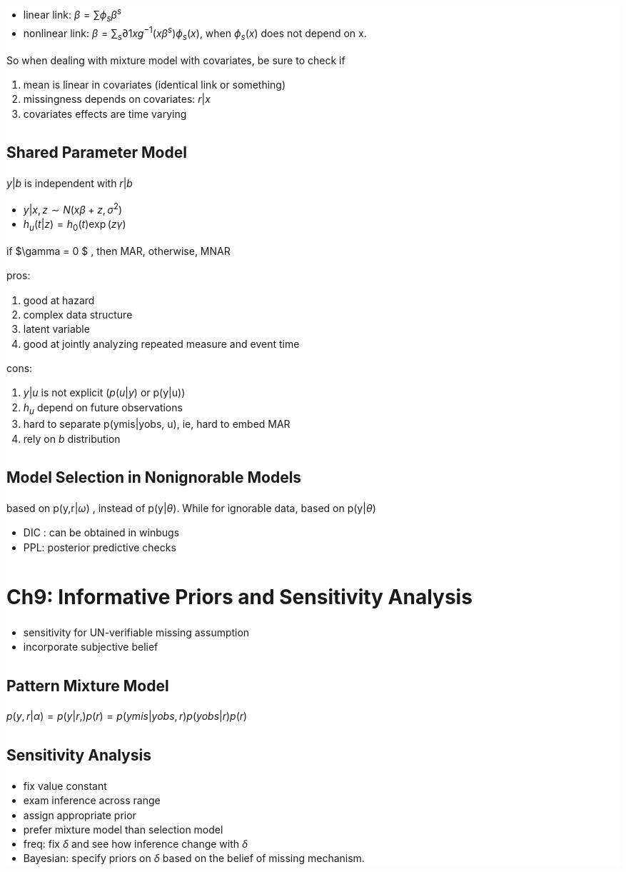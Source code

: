 - linear link: $\beta = \sum \phi_s\beta^{s}$
- nonlinear link: $\beta = \sum_{s} \partial{1}{x} g^{-1}(x\beta^{s}) \phi_{s}(x)$, when $\phi_{s}(x)$ does not depend on x.

So when dealing with mixture model with covariates, be sure to check if 

1. mean is linear in covariates (identical link or something) 
2. missingness depends on covariates: $r|x$
3. covariates effects are time varying

## Shared Parameter Model ##

$y |b$ is independent with $r|b$

- $y|x,z \sim N(x\beta+z,\sigma^2)$
- $h_u(t|z) = h_{0}(t)\exp(z\gamma)$

if $\gamma = 0 $ , then MAR, otherwise, MNAR

pros:

1. good at hazard
2. complex data structure
3. latent variable 
4. good at jointly analyzing repeated measure and event time

cons:

1. $y|u$ is not explicit ($p(u|y)$ or p(y|u))
2. $h_{u}$ depend on future observations
3. hard to separate p(ymis|yobs, u), ie, hard to embed MAR
4. rely on $b$ distribution

## Model Selection in Nonignorable Models ##

based on p(y,r|$\omega$) , instead of p(y|$\theta$). While for
ignorable data, based on p(y|$\theta$)

- DIC : can be obtained in winbugs
- PPL: posterior predictive checks

# Ch9: Informative Priors and Sensitivity Analysis #

- sensitivity for UN-verifiable missing assumption
- incorporate subjective belief

## Pattern Mixture Model ##

$p(y, r | \alpha) = p(y |r,)p(r) = p(ymis|yobs, r)p(yobs|r) p(r)$

## Sensitivity Analysis ##

- fix value constant
- exam inference across range
- assign appropriate prior
- prefer mixture model than selection model
- freq: fix $\delta$ and see how inference change with $\delta$
- Bayesian: specify priors on $\delta$ based on the belief of missing mechanism. 

